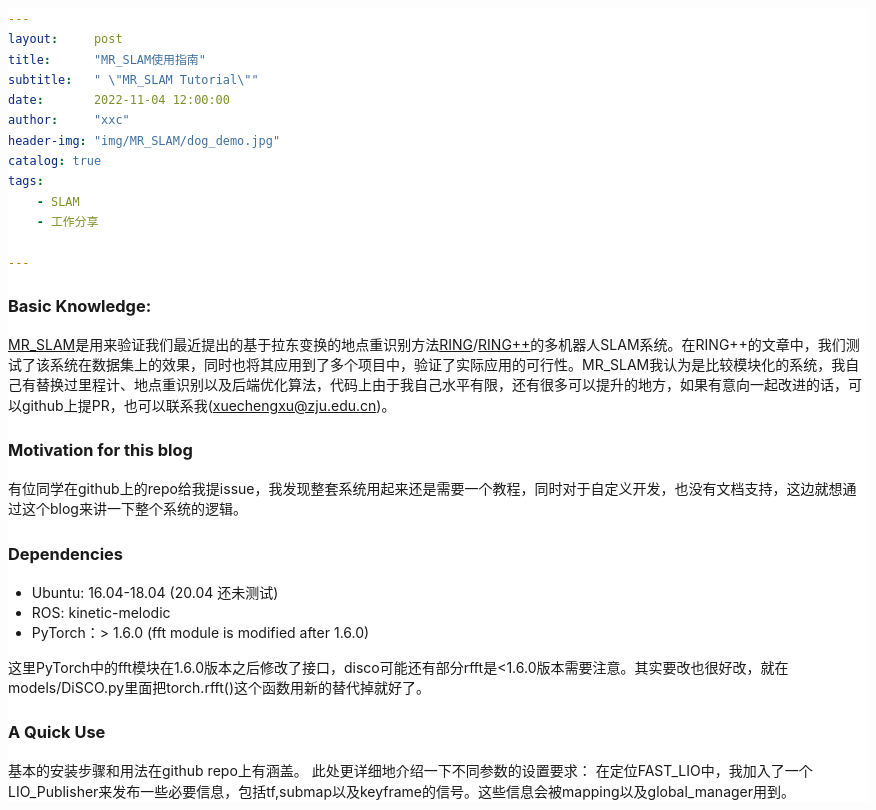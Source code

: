 ```yaml
---
layout:     post
title:      "MR_SLAM使用指南"
subtitle:   " \"MR_SLAM Tutorial\""
date:       2022-11-04 12:00:00
author:     "xxc"
header-img: "img/MR_SLAM/dog_demo.jpg"
catalog: true
tags:
    - SLAM
    - 工作分享

---
```

<head>
    <script src="https://cdn.mathjax.org/mathjax/latest/MathJax.js?config=TeX-AMS-MML_HTMLorMML" type="text/javascript"></script>
    <script type="text/x-mathjax-config">
        MathJax.Hub.Config({
            tex2jax: {
            skipTags: ['script', 'noscript', 'style', 'textarea', 'pre'],
            inlineMath: [['$','$']]
            }
        });
    </script>
</head>

### Basic Knowledge:

[MR_SLAM](https://github.com/MaverickPeter/MR_SLAM)是用来验证我们最近提出的基于拉东变换的地点重识别方法[RING](https://arxiv.org/abs/2204.07992)/[RING++](https://arxiv.org/abs/2210.05984)的多机器人SLAM系统。在RING++的文章中，我们测试了该系统在数据集上的效果，同时也将其应用到了多个项目中，验证了实际应用的可行性。MR_SLAM我认为是比较模块化的系统，我自己有替换过里程计、地点重识别以及后端优化算法，代码上由于我自己水平有限，还有很多可以提升的地方，如果有意向一起改进的话，可以github上提PR，也可以联系我(xuechengxu@zju.edu.cn)。


### Motivation for this blog

有位同学在github上的repo给我提issue，我发现整套系统用起来还是需要一个教程，同时对于自定义开发，也没有文档支持，这边就想通过这个blog来讲一下整个系统的逻辑。

### Dependencies

- Ubuntu: 16.04-18.04 (20.04 还未测试)
- ROS: kinetic-melodic
- PyTorch：> 1.6.0 (fft module is modified after 1.6.0)

这里PyTorch中的fft模块在1.6.0版本之后修改了接口，disco可能还有部分rfft是<1.6.0版本需要注意。其实要改也很好改，就在models/DiSCO.py里面把torch.rfft()这个函数用新的替代掉就好了。

### A Quick Use

基本的安装步骤和用法在github repo上有涵盖。
此处更详细地介绍一下不同参数的设置要求：
在定位FAST_LIO中，我加入了一个LIO_Publisher来发布一些必要信息，包括tf,submap以及keyframe的信号。这些信息会被mapping以及global_manager用到。
